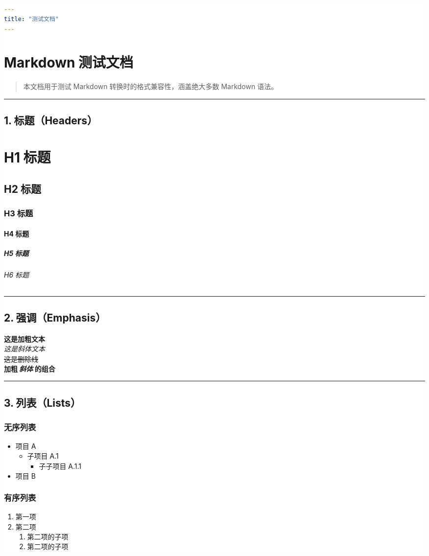 ```yaml
---
title: "测试文档"
---
```

# Markdown 测试文档

> 本文档用于测试 Markdown 转换时的格式兼容性，涵盖绝大多数 Markdown 语法。

***

## 1. 标题（Headers）

# H1 标题
## H2 标题
### H3 标题
#### H4 标题
##### H5 标题
###### H6 标题

***

## 2. 强调（Emphasis）

**这是加粗文本**  
_这是斜体文本_  
~~这是删除线~~  
**加粗 _斜体_ 的组合**

***

## 3. 列表（Lists）

### 无序列表
- 项目 A
  - 子项目 A.1
    - 子子项目 A.1.1
- 项目 B

### 有序列表
1. 第一项
2. 第二项
   1. 第二项的子项
   2. 第二项的子项
